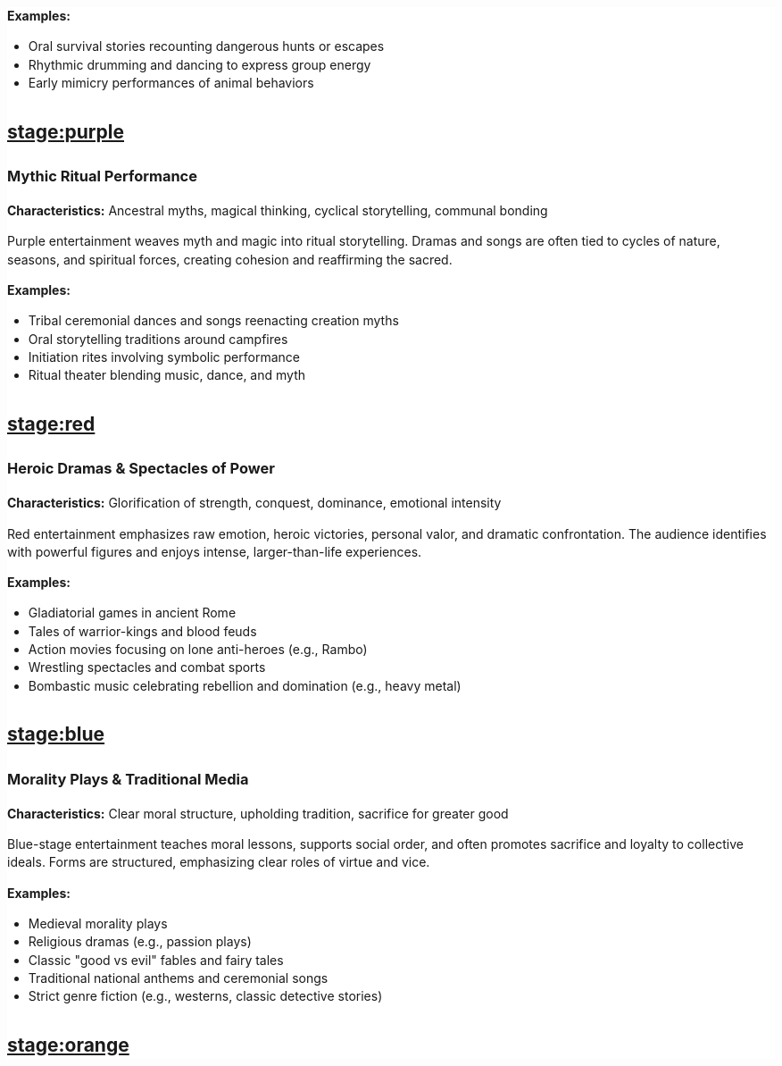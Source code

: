 **Examples:**
- Oral survival stories recounting dangerous hunts or escapes
- Rhythmic drumming and dancing to express group energy
- Early mimicry performances of animal behaviors

## <stage:purple>

### Mythic Ritual Performance

**Characteristics:** Ancestral myths, magical thinking, cyclical storytelling, communal bonding

Purple entertainment weaves myth and magic into ritual storytelling. Dramas and songs are often tied to cycles of nature, seasons, and spiritual forces, creating cohesion and reaffirming the sacred.

**Examples:**
- Tribal ceremonial dances and songs reenacting creation myths
- Oral storytelling traditions around campfires
- Initiation rites involving symbolic performance
- Ritual theater blending music, dance, and myth

## <stage:red>

### Heroic Dramas & Spectacles of Power

**Characteristics:** Glorification of strength, conquest, dominance, emotional intensity

Red entertainment emphasizes raw emotion, heroic victories, personal valor, and dramatic confrontation. The audience identifies with powerful figures and enjoys intense, larger-than-life experiences.

**Examples:**
- Gladiatorial games in ancient Rome
- Tales of warrior-kings and blood feuds
- Action movies focusing on lone anti-heroes (e.g., Rambo)
- Wrestling spectacles and combat sports
- Bombastic music celebrating rebellion and domination (e.g., heavy metal)

## <stage:blue>

### Morality Plays & Traditional Media

**Characteristics:** Clear moral structure, upholding tradition, sacrifice for greater good

Blue-stage entertainment teaches moral lessons, supports social order, and often promotes sacrifice and loyalty to collective ideals. Forms are structured, emphasizing clear roles of virtue and vice.

**Examples:**
- Medieval morality plays
- Religious dramas (e.g., passion plays)
- Classic "good vs evil" fables and fairy tales
- Traditional national anthems and ceremonial songs
- Strict genre fiction (e.g., westerns, classic detective stories)

## <stage:orange>

